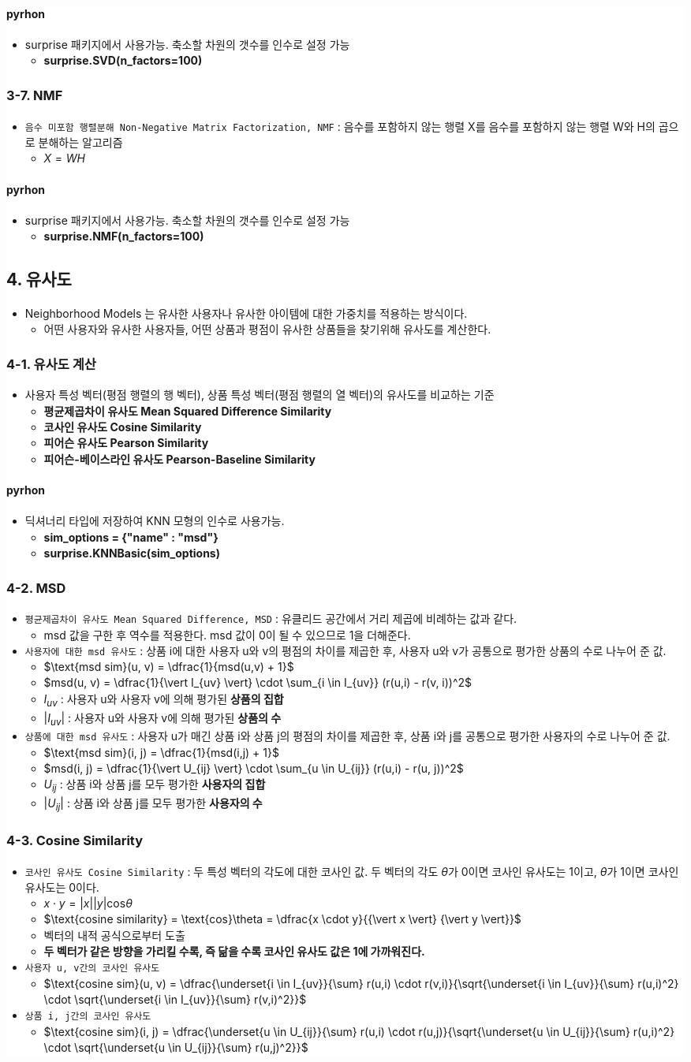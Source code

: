 #### pyrhon
- surprise 패키지에서 사용가능. 축소할 차원의 갯수를 인수로 설정 가능
    - **surprise.SVD(n_factors=100)**
    
### 3-7. NMF
- `음수 미포함 행렬분해 Non-Negative Matrix Factorization, NMF` : 음수를 포함하지 않는 행렬 X를 음수를 포함하지 않는 행렬 W와 H의 곱으로 분해하는 알고리즘
    - $X = WH$
    
#### pyrhon
- surprise 패키지에서 사용가능. 축소할 차원의 갯수를 인수로 설정 가능
    - **surprise.NMF(n_factors=100)**    
    
## 4. 유사도
- Neighborhood Models 는 유사한 사용자나 유사한 아이템에 대한 가중치를 적용하는 방식이다.
    - 어떤 사용자와 유사한 사용자들, 어떤 상품과 평점이 유사한 상품들을 찾기위해 유사도를 계산한다.

### 4-1. 유사도 계산
- 사용자 특성 벡터(평점 행렬의 행 벡터), 상품 특성 벡터(평점 행렬의 열 벡터)의 유사도를 비교하는 기준
    - **평균제곱차이 유사도 Mean Squared Difference Similarity**
    - **코사인 유사도 Cosine Similarity**
    - **피어슨 유사도 Pearson Similarity**
    - **피어슨-베이스라인 유사도 Pearson-Baseline Similarity**

#### pyrhon
- 딕셔너리 타입에 저장하여 KNN 모형의 인수로 사용가능.
    - **sim_options = {"name" : "msd"}**
    - **surprise.KNNBasic(sim_options)**

### 4-2. MSD
- `평균제곱차이 유사도 Mean Squared Difference, MSD` : 유클리드 공간에서 거리 제곱에 비례하는 값과 같다.
    - msd 값을 구한 후 역수를 적용한다. msd 값이 0이 될 수 있으므로 1을 더해준다.
- `사용자에 대한 msd 유사도` : 상품 i에 대한 사용자 u와 v의 평점의 차이를 제곱한 후, 사용자 u와 v가 공통으로 평가한 상품의 수로 나누어 준 값. 
    - $\text{msd sim}(u, v) = \dfrac{1}{msd(u,v) + 1}$
    - $msd(u, v) = \dfrac{1}{\vert I_{uv} \vert} \cdot \sum_{i \in I_{uv}} (r(u,i) - r(v, i))^2$
    - $I_{uv}$ : 사용자 u와 사용자 v에 의해 평가된 **상품의 집합**
    - $\vert I_{uv} \vert$ : 사용자 u와 사용자 v에 의해 평가된 **상품의 수**
- `상품에 대한 msd 유사도` : 사용자 u가 매긴 상품 i와 상품 j의 평점의 차이를 제곱한 후, 상품 i와 j를 공통으로 평가한 사용자의 수로 나누어 준 값.
    - $\text{msd sim}(i, j) = \dfrac{1}{msd(i,j) + 1}$
    - $msd(i, j) = \dfrac{1}{\vert U_{ij} \vert} \cdot \sum_{u \in U_{ij}} (r(u,i) - r(u, j))^2$
    - $U_{ij}$ : 상품 i와 상품 j를 모두 평가한 **사용자의 집합**
    - $\vert U_{ij} \vert$ : 상품 i와 상품 j를 모두 평가한 **사용자의 수**
    
### 4-3. Cosine Similarity
- `코사인 유사도 Cosine Similarity` : 두 특성 벡터의 각도에 대한 코사인 값. 두 벡터의 각도 $\theta$가 0이면 코사인 유사도는 1이고, $\theta$가 1이면 코사인 유사도는 0이다.
    - $x \cdot y = {\vert x \vert} {\vert y \vert} \text{cos}\theta$
    - $\text{cosine similarity} = \text{cos}\theta = \dfrac{x \cdot y}{{\vert x \vert} {\vert y \vert}}$
    - 벡터의 내적 공식으로부터 도출
    - **두 벡터가 같은 방향을 가리킬 수록, 즉 닮을 수록 코사인 유사도 값은 1에 가까워진다.**
- `사용자 u, v간의 코사인 유사도`
    - $\text{cosine sim}(u, v) = \dfrac{\underset{i \in I_{uv}}{\sum} r(u,i) \cdot r(v,i)}{\sqrt{\underset{i \in I_{uv}}{\sum} r(u,i)^2} \cdot \sqrt{\underset{i \in I_{uv}}{\sum} r(v,i)^2}}$
- `상품 i, j간의 코사인 유사도`
    - $\text{cosine sim}(i, j) = \dfrac{\underset{u \in U_{ij}}{\sum} r(u,i) \cdot r(u,j)}{\sqrt{\underset{u \in U_{ij}}{\sum} r(u,i)^2} \cdot \sqrt{\underset{u \in U_{ij}}{\sum} r(u,j)^2}}$
    
